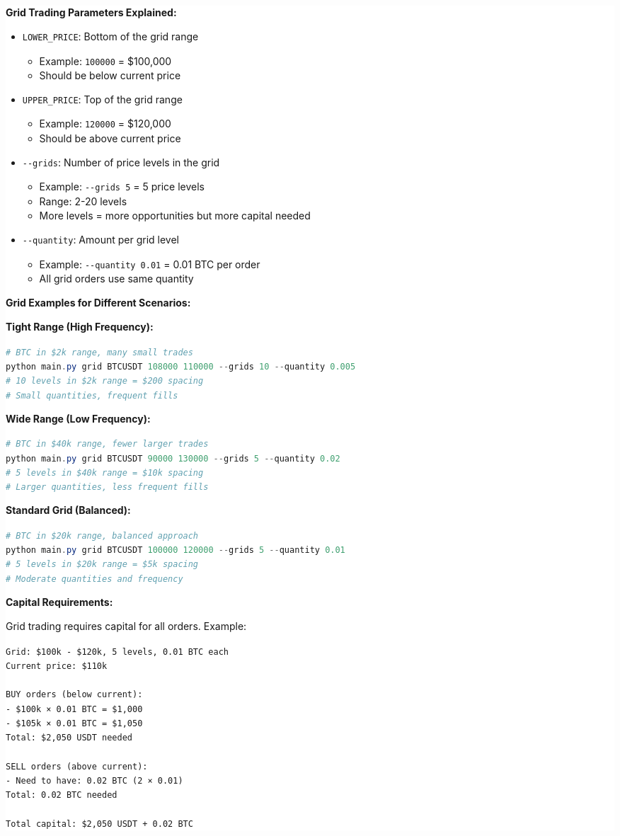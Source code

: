 **Grid Trading Parameters Explained:**

- `LOWER_PRICE`: Bottom of the grid range

  - Example: `100000` = $100,000
  - Should be below current price

- `UPPER_PRICE`: Top of the grid range

  - Example: `120000` = $120,000
  - Should be above current price

- `--grids`: Number of price levels in the grid

  - Example: `--grids 5` = 5 price levels
  - Range: 2-20 levels
  - More levels = more opportunities but more capital needed

- `--quantity`: Amount per grid level
  - Example: `--quantity 0.01` = 0.01 BTC per order
  - All grid orders use same quantity

**Grid Examples for Different Scenarios:**

**Tight Range (High Frequency):**

```powershell
# BTC in $2k range, many small trades
python main.py grid BTCUSDT 108000 110000 --grids 10 --quantity 0.005
# 10 levels in $2k range = $200 spacing
# Small quantities, frequent fills
```

**Wide Range (Low Frequency):**

```powershell
# BTC in $40k range, fewer larger trades
python main.py grid BTCUSDT 90000 130000 --grids 5 --quantity 0.02
# 5 levels in $40k range = $10k spacing
# Larger quantities, less frequent fills
```

**Standard Grid (Balanced):**

```powershell
# BTC in $20k range, balanced approach
python main.py grid BTCUSDT 100000 120000 --grids 5 --quantity 0.01
# 5 levels in $20k range = $5k spacing
# Moderate quantities and frequency
```

**Capital Requirements:**

Grid trading requires capital for all orders. Example:

```
Grid: $100k - $120k, 5 levels, 0.01 BTC each
Current price: $110k

BUY orders (below current):
- $100k × 0.01 BTC = $1,000
- $105k × 0.01 BTC = $1,050
Total: $2,050 USDT needed

SELL orders (above current):
- Need to have: 0.02 BTC (2 × 0.01)
Total: 0.02 BTC needed

Total capital: $2,050 USDT + 0.02 BTC
```
